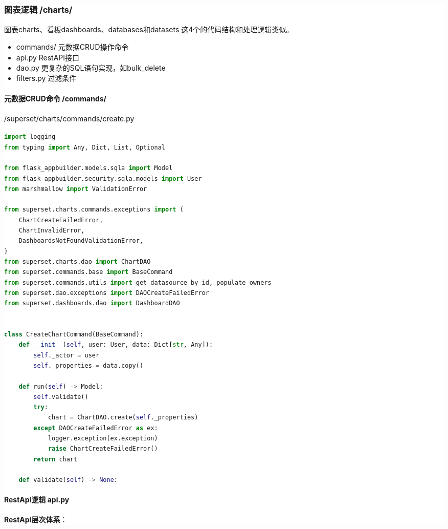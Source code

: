 



### 图表逻辑 /charts/

图表charts、看板dashboards、databases和datasets 这4个的代码结构和处理逻辑类似。

* commands/  元数据CRUD操作命令
* api.py RestAPI接口
* dao.py 更复杂的SQL语句实现，如bulk_delete
* filters.py  过滤条件



#### 元数据CRUD命令 /commands/

/superset/charts/commands/create.py

```python
import logging
from typing import Any, Dict, List, Optional

from flask_appbuilder.models.sqla import Model
from flask_appbuilder.security.sqla.models import User
from marshmallow import ValidationError

from superset.charts.commands.exceptions import (
    ChartCreateFailedError,
    ChartInvalidError,
    DashboardsNotFoundValidationError,
)
from superset.charts.dao import ChartDAO
from superset.commands.base import BaseCommand
from superset.commands.utils import get_datasource_by_id, populate_owners
from superset.dao.exceptions import DAOCreateFailedError
from superset.dashboards.dao import DashboardDAO


class CreateChartCommand(BaseCommand):
    def __init__(self, user: User, data: Dict[str, Any]):
        self._actor = user
        self._properties = data.copy()

    def run(self) -> Model:
        self.validate()
        try:
            chart = ChartDAO.create(self._properties)
        except DAOCreateFailedError as ex:
            logger.exception(ex.exception)
            raise ChartCreateFailedError()
        return chart

    def validate(self) -> None:
```



#### RestApi逻辑 api.py

**RestApi层次体系**：

